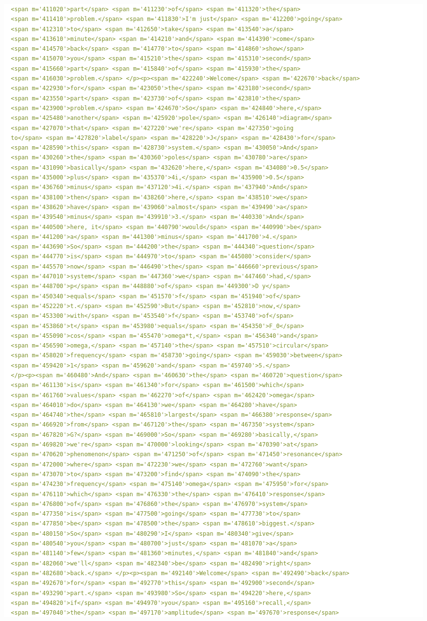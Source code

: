 ```yaml
  <span m='411020'>part</span> <span m='411230'>of</span> <span m='411320'>the</span>
  <span m='411410'>problem.</span> <span m='411830'>I'm just</span> <span m='412200'>going</span>
  <span m='412310'>to</span> <span m='412650'>take</span> <span m='413540'>a</span>
  <span m='413610'>minute</span> <span m='414210'>and</span> <span m='414390'>come</span>
  <span m='414570'>back</span> <span m='414770'>to</span> <span m='414860'>show</span>
  <span m='415070'>you</span> <span m='415210'>the</span> <span m='415310'>second</span>
  <span m='415660'>part</span> <span m='415840'>of</span> <span m='415930'>the</span>
  <span m='416030'>problem.</span> </p><p><span m='422240'>Welcome</span> <span m='422670'>back</span>
  <span m='422930'>for</span> <span m='423050'>the</span> <span m='423180'>second</span>
  <span m='423550'>part</span> <span m='423730'>of</span> <span m='423810'>the</span>
  <span m='423900'>problem.</span> <span m='424670'>So</span> <span m='424840'>here,</span>
  <span m='425480'>another</span> <span m='425920'>pole</span> <span m='426140'>diagram</span>
  <span m='427070'>that</span> <span m='427220'>we're</span> <span m='427350'>going
  to</span> <span m='427820'>label</span> <span m='428220'>J</span> <span m='428430'>for</span>
  <span m='428590'>this</span> <span m='428730'>system.</span> <span m='430050'>And</span>
  <span m='430260'>the</span> <span m='430360'>poles</span> <span m='430780'>are</span>
  <span m='431090'>basically</span> <span m='432620'>here,</span> <span m='434080'>0.5</span>
  <span m='435000'>plus</span> <span m='435370'>4i,</span> <span m='435900'>0.5</span>
  <span m='436760'>minus</span> <span m='437120'>4i.</span> <span m='437940'>And</span>
  <span m='438100'>then</span> <span m='438260'>here,</span> <span m='438510'>we</span>
  <span m='438620'>have</span> <span m='439060'>almost</span> <span m='439490'>a</span>
  <span m='439540'>minus</span> <span m='439910'>3.</span> <span m='440330'>And</span>
  <span m='440500'>here, it</span> <span m='440790'>would</span> <span m='440990'>be</span>
  <span m='441200'>a</span> <span m='441300'>minus</span> <span m='441700'>4.</span>
  <span m='443690'>So</span> <span m='444200'>the</span> <span m='444340'>question</span>
  <span m='444770'>is</span> <span m='444970'>to</span> <span m='445080'>consider</span>
  <span m='445570'>now</span> <span m='446490'>the</span> <span m='446660'>previous</span>
  <span m='447010'>system</span> <span m='447360'>we</span> <span m='447460'>had,</span>
  <span m='448700'>p</span> <span m='448880'>of</span> <span m='449300'>D y</span>
  <span m='450340'>equals</span> <span m='451570'>f</span> <span m='451940'>of</span>
  <span m='452220'>t.</span> <span m='452590'>But</span> <span m='452810'>now,</span>
  <span m='453300'>with</span> <span m='453540'>f</span> <span m='453740'>of</span>
  <span m='453860'>t</span> <span m='453980'>equals</span> <span m='454350'>F_0</span>
  <span m='455090'>cos</span> <span m='455470'>omega*t,</span> <span m='456340'>and</span>
  <span m='456590'>omega,</span> <span m='457140'>the</span> <span m='457510'>circular</span>
  <span m='458020'>frequency</span> <span m='458730'>going</span> <span m='459030'>between</span>
  <span m='459420'>1</span> <span m='459620'>and</span> <span m='459740'>5.</span>
  </p><p><span m='460480'>And</span> <span m='460630'>the</span> <span m='460720'>question</span>
  <span m='461130'>is</span> <span m='461340'>for</span> <span m='461500'>which</span>
  <span m='461760'>values</span> <span m='462270'>of</span> <span m='462420'>omega</span>
  <span m='464010'>do</span> <span m='464130'>we</span> <span m='464280'>have</span>
  <span m='464740'>the</span> <span m='465810'>largest</span> <span m='466380'>response</span>
  <span m='466920'>from</span> <span m='467120'>the</span> <span m='467350'>system</span>
  <span m='467820'>G?</span> <span m='469000'>So</span> <span m='469280'>basically,</span>
  <span m='469820'>we're</span> <span m='470000'>looking</span> <span m='470390'>at</span>
  <span m='470620'>phenomenon</span> <span m='471250'>of</span> <span m='471450'>resonance</span>
  <span m='472000'>where</span> <span m='472230'>we</span> <span m='472760'>want</span>
  <span m='473070'>to</span> <span m='473200'>find</span> <span m='474090'>the</span>
  <span m='474230'>frequency</span> <span m='475140'>omega</span> <span m='475950'>for</span>
  <span m='476110'>which</span> <span m='476330'>the</span> <span m='476410'>response</span>
  <span m='476800'>of</span> <span m='476860'>the</span> <span m='476970'>system</span>
  <span m='477350'>is</span> <span m='477500'>going</span> <span m='477730'>to</span>
  <span m='477850'>be</span> <span m='478500'>the</span> <span m='478610'>biggest.</span>
  <span m='480150'>So</span> <span m='480290'>I</span> <span m='480340'>give</span>
  <span m='480540'>you</span> <span m='480700'>just</span> <span m='481070'>a</span>
  <span m='481140'>few</span> <span m='481360'>minutes,</span> <span m='481840'>and</span>
  <span m='482060'>we'll</span> <span m='482340'>be</span> <span m='482490'>right</span>
  <span m='482680'>back.</span> </p><p><span m='492140'>Welcome</span> <span m='492490'>back</span>
  <span m='492670'>for</span> <span m='492770'>this</span> <span m='492900'>second</span>
  <span m='493290'>part.</span> <span m='493980'>So</span> <span m='494220'>here,</span>
  <span m='494820'>if</span> <span m='494970'>you</span> <span m='495160'>recall,</span>
  <span m='497040'>the</span> <span m='497170'>amplitude</span> <span m='497670'>response</span>
```